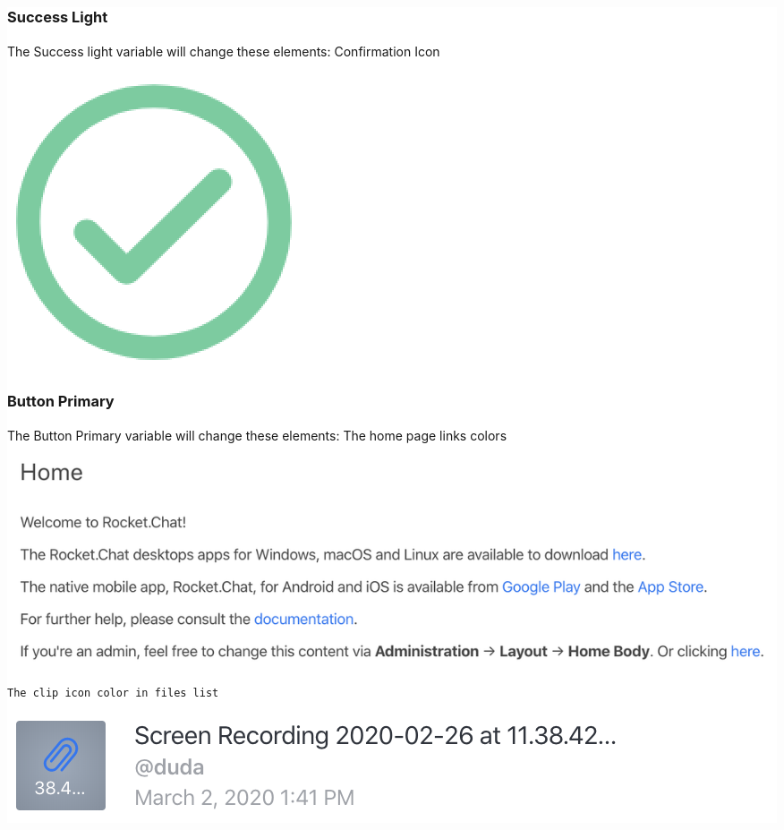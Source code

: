 ### Success Light

The Success light variable will change these elements: Confirmation Icon

![Success message](../../../../.gitbook/assets/success-message.png)

### Button Primary

The Button Primary variable will change these elements: The home page links colors

![Links list](../../../../.gitbook/assets/home-links.png)

```text
The clip icon color in files list
```

![Enabled switch button](../../../../.gitbook/assets/files-list-clip.png)
